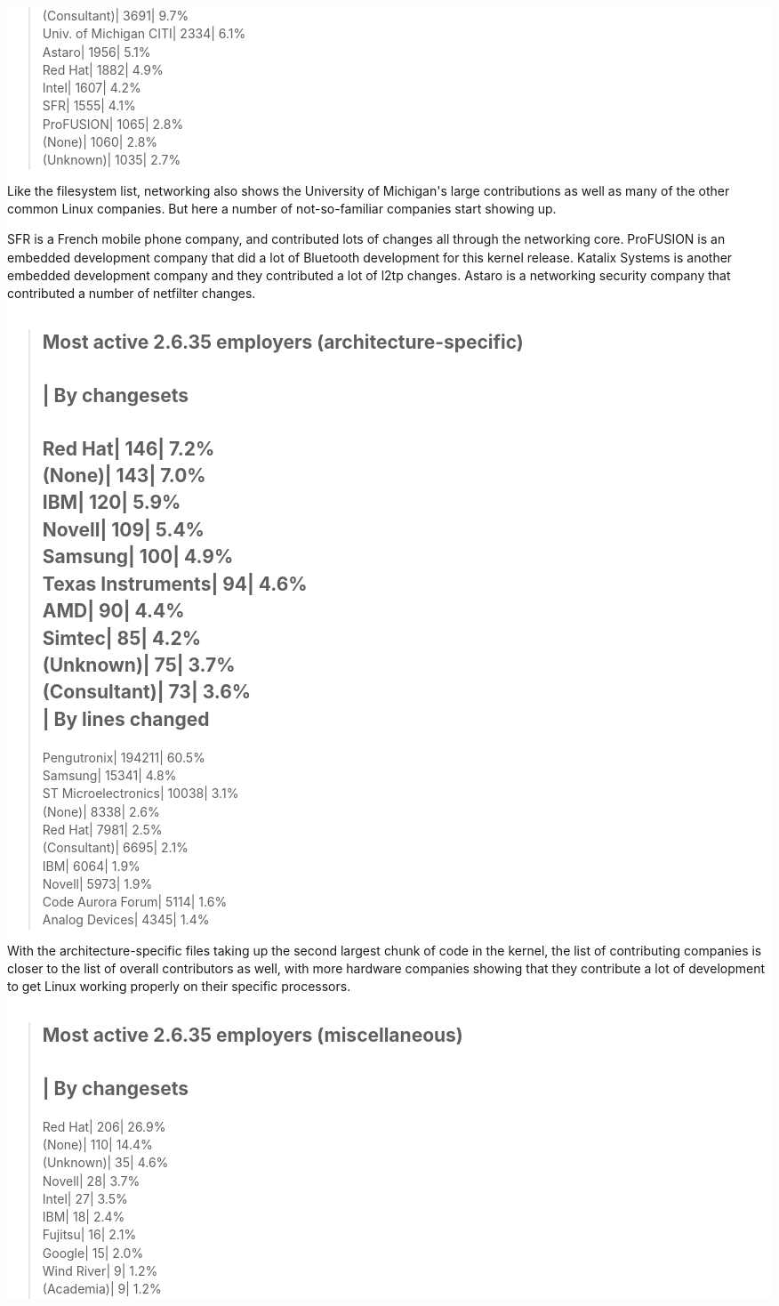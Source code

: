 > (Consultant)| 3691| 9.7%  
> Univ. of Michigan CITI| 2334| 6.1%  
> Astaro| 1956| 5.1%  
> Red Hat| 1882| 4.9%  
> Intel| 1607| 4.2%  
> SFR| 1555| 4.1%  
> ProFUSION| 1065| 2.8%  
> (None)| 1060| 2.8%  
> (Unknown)| 1035| 2.7%  
  
Like the filesystem list, networking also shows the University of Michigan's large contributions as well as many of the other common Linux companies. But here a number of not-so-familiar companies start showing up. 

SFR is a French mobile phone company, and contributed lots of changes all through the networking core. ProFUSION is an embedded development company that did a lot of Bluetooth development for this kernel release. Katalix Systems is another embedded development company and they contributed a lot of l2tp changes. Astaro is a networking security company that contributed a number of netfilter changes. 

> Most active 2.6.35 employers (architecture-specific)  
> ---  
> | By changesets  
> ---  
> Red Hat| 146| 7.2%  
> (None)| 143| 7.0%  
> IBM| 120| 5.9%  
> Novell| 109| 5.4%  
> Samsung| 100| 4.9%  
> Texas Instruments| 94| 4.6%  
> AMD| 90| 4.4%  
> Simtec| 85| 4.2%  
> (Unknown)| 75| 3.7%  
> (Consultant)| 73| 3.6%  
> | By lines changed  
> ---  
> Pengutronix| 194211| 60.5%  
> Samsung| 15341| 4.8%  
> ST Microelectronics| 10038| 3.1%  
> (None)| 8338| 2.6%  
> Red Hat| 7981| 2.5%  
> (Consultant)| 6695| 2.1%  
> IBM| 6064| 1.9%  
> Novell| 5973| 1.9%  
> Code Aurora Forum| 5114| 1.6%  
> Analog Devices| 4345| 1.4%  
  
With the architecture-specific files taking up the second largest chunk of code in the kernel, the list of contributing companies is closer to the list of overall contributors as well, with more hardware companies showing that they contribute a lot of development to get Linux working properly on their specific processors. 

> Most active 2.6.35 employers (miscellaneous)  
> ---  
> | By changesets  
> ---  
> Red Hat| 206| 26.9%  
> (None)| 110| 14.4%  
> (Unknown)| 35| 4.6%  
> Novell| 28| 3.7%  
> Intel| 27| 3.5%  
> IBM| 18| 2.4%  
> Fujitsu| 16| 2.1%  
> Google| 15| 2.0%  
> Wind River| 9| 1.2%  
> (Academia)| 9| 1.2%  